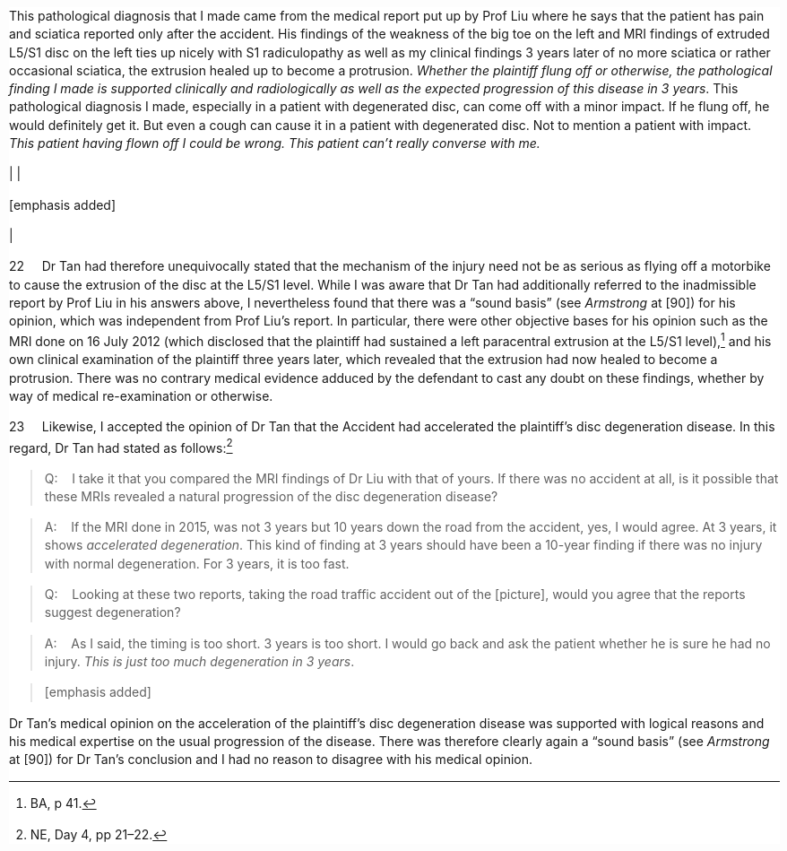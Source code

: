 This pathological diagnosis that I made came from the medical report put up by Prof Liu where he says that the patient has pain and sciatica reported only after the accident. His findings of the weakness of the big toe on the left and MRI findings of extruded L5/S1 disc on the left ties up nicely with S1 radiculopathy as well as my clinical findings 3 years later of no more sciatica or rather occasional sciatica, the extrusion healed up to become a protrusion. _Whether the plaintiff flung off or otherwise, the pathological finding I made is supported clinically and radiologically as well as the expected progression of this disease in 3 years_. This pathological diagnosis I made, especially in a patient with degenerated disc, can come off with a minor impact. If he flung off, he would definitely get it. But even a cough can cause it in a patient with degenerated disc. Not to mention a patient with impact. _This patient having flown off I could be wrong. This patient can’t really converse with me._

 |
| 

\[emphasis added\]

 |

  
  

22     Dr Tan had therefore unequivocally stated that the mechanism of the injury need not be as serious as flying off a motorbike to cause the extrusion of the disc at the L5/S1 level. While I was aware that Dr Tan had additionally referred to the inadmissible report by Prof Liu in his answers above, I nevertheless found that there was a “sound basis” (see _Armstrong_ at \[90\]) for his opinion, which was independent from Prof Liu’s report. In particular, there were other objective bases for his opinion such as the MRI done on 16 July 2012 (which disclosed that the plaintiff had sustained a left paracentral extrusion at the L5/S1 level),[^8] and his own clinical examination of the plaintiff three years later, which revealed that the extrusion had now healed to become a protrusion. There was no contrary medical evidence adduced by the defendant to cast any doubt on these findings, whether by way of medical re-examination or otherwise.

23     Likewise, I accepted the opinion of Dr Tan that the Accident had accelerated the plaintiff’s disc degeneration disease. In this regard, Dr Tan had stated as follows:[^9]

> Q:    I take it that you compared the MRI findings of Dr Liu with that of yours. If there was no accident at all, is it possible that these MRIs revealed a natural progression of the disc degeneration disease?

> A:    If the MRI done in 2015, was not 3 years but 10 years down the road from the accident, yes, I would agree. At 3 years, it shows _accelerated degeneration_. This kind of finding at 3 years should have been a 10-year finding if there was no injury with normal degeneration. For 3 years, it is too fast.

> Q:    Looking at these two reports, taking the road traffic accident out of the \[picture\], would you agree that the reports suggest degeneration?

> A:    As I said, the timing is too short. 3 years is too short. I would go back and ask the patient whether he is sure he had no injury. _This is just too much degeneration in 3 years_.

> \[emphasis added\]

Dr Tan’s medical opinion on the acceleration of the plaintiff’s disc degeneration disease was supported with logical reasons and his medical expertise on the usual progression of the disease. There was therefore clearly again a “sound basis” (see _Armstrong_ at \[90\]) for Dr Tan’s conclusion and I had no reason to disagree with his medical opinion.


[^1]: Defendant’s closing submissions (“DCS”), para 59.
[^2]: NE, Day 1, pp 29–30.
[^3]: BA, p 37.
[^4]: NE, Day 1, p 31A.
[^5]: NE, Day 1, p 31B and NE, Day 4, p 15E.
[^6]: NE, Day 4, pp 23–24.
[^7]: NE, Day 4, p 33.
[^8]: BA, p 41.
[^9]: NE, Day 4, pp 21–22.
[^10]: DCS, para 60.
[^11]: NE, Day 2, p 25E.
[^12]: DCS, para 137.
[^13]: BA, p 5, para 13 and NE, Day 1, p 22
[^14]: BA, p 5, para 12.
[^15]: DCS, paras 62–71.
[^16]: NE, Day 1, p 25.
[^17]: NE, Day 2, pp 16–17.
[^18]: NE, Day 2, pp 24–25.
[^19]: NE, Day 1, pp 9–10.
[^20]: NE, Day 2, p 26.